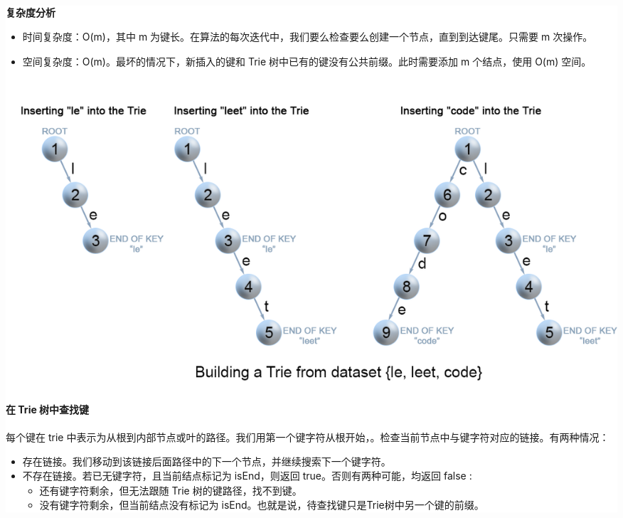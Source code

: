 **复杂度分析**

- 时间复杂度：O(m)，其中 m 为键长。在算法的每次迭代中，我们要么检查要么创建一个节点，直到到达键尾。只需要 m 次操作。


- 空间复杂度：O(m)。最坏的情况下，新插入的键和 Trie 树中已有的键没有公共前缀。此时需要添加 m 个结点，使用 O(m) 空间。


![无效的图片地址](medium-208/0cddad836ee9a200b150a3d89f96035f44f3643c4fba0cb1f329e2307c714895-file_1562596867185.png)

#### 在 Trie 树中查找键

每个键在 trie 中表示为从根到内部节点或叶的路径。我们用第一个键字符从根开始，。检查当前节点中与键字符对应的链接。有两种情况：

- 存在链接。我们移动到该链接后面路径中的下一个节点，并继续搜索下一个键字符。
- 不存在链接。若已无键字符，且当前结点标记为 isEnd，则返回 true。否则有两种可能，均返回 false :
  - 还有键字符剩余，但无法跟随 Trie 树的键路径，找不到键。
  - 没有键字符剩余，但当前结点没有标记为 isEnd。也就是说，待查找键只是Trie树中另一个键的前缀。
